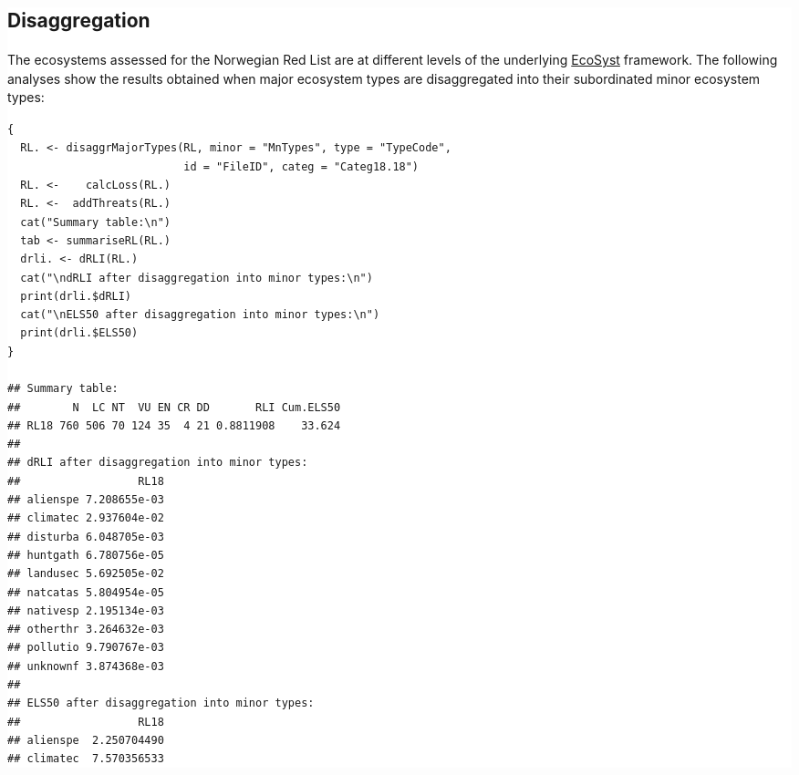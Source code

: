 ## Disaggregation

The ecosystems assessed for the Norwegian Red List are at different
levels of the underlying [EcoSyst](https://doi.org/10.1111/geb.13164)
framework. The following analyses show the results obtained when major
ecosystem types are disaggregated into their subordinated minor
ecosystem types:

    {
      RL. <- disaggrMajorTypes(RL, minor = "MnTypes", type = "TypeCode", 
                               id = "FileID", categ = "Categ18.18")
      RL. <-    calcLoss(RL.)
      RL. <-  addThreats(RL.)
      cat("Summary table:\n")
      tab <- summariseRL(RL.)
      drli. <- dRLI(RL.)
      cat("\ndRLI after disaggregation into minor types:\n")
      print(drli.$dRLI)
      cat("\nELS50 after disaggregation into minor types:\n")
      print(drli.$ELS50)
    }

    ## Summary table:
    ##        N  LC NT  VU EN CR DD       RLI Cum.ELS50
    ## RL18 760 506 70 124 35  4 21 0.8811908    33.624
    ## 
    ## dRLI after disaggregation into minor types:
    ##                  RL18
    ## alienspe 7.208655e-03
    ## climatec 2.937604e-02
    ## disturba 6.048705e-03
    ## huntgath 6.780756e-05
    ## landusec 5.692505e-02
    ## natcatas 5.804954e-05
    ## nativesp 2.195134e-03
    ## otherthr 3.264632e-03
    ## pollutio 9.790767e-03
    ## unknownf 3.874368e-03
    ## 
    ## ELS50 after disaggregation into minor types:
    ##                  RL18
    ## alienspe  2.250704490
    ## climatec  7.570356533